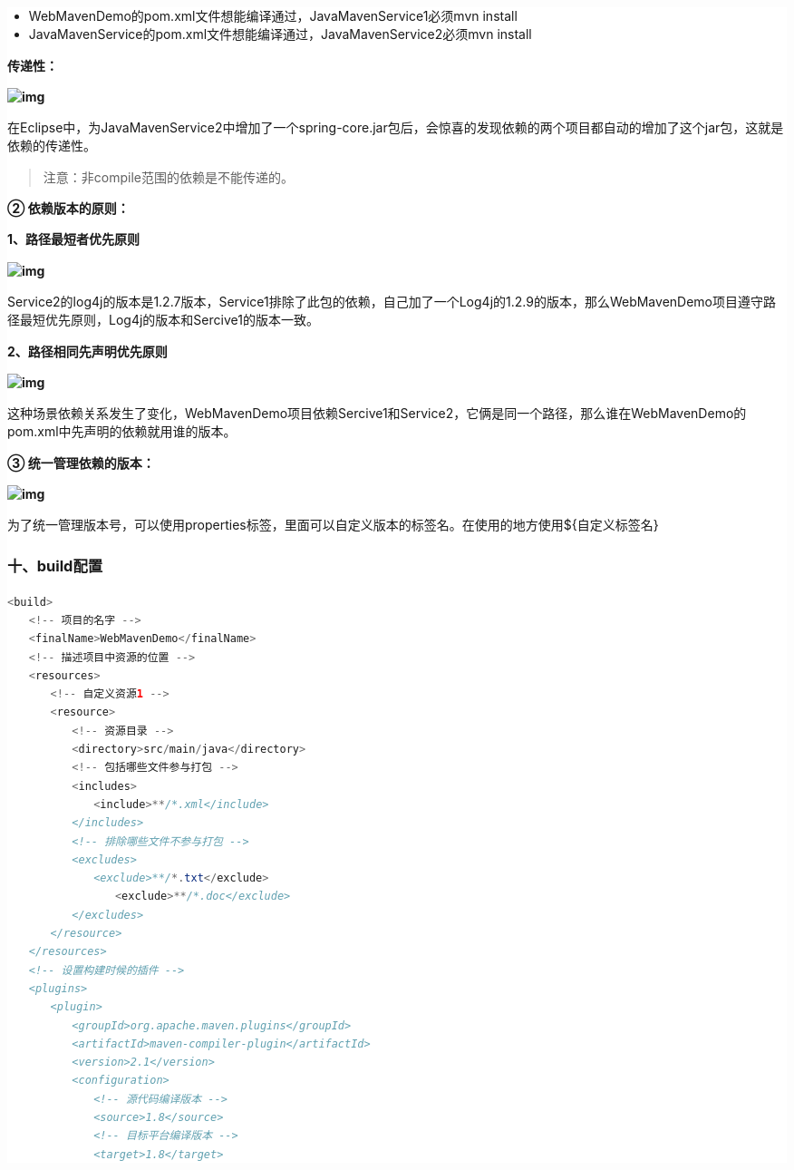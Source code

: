 - WebMavenDemo的pom.xml文件想能编译通过，JavaMavenService1必须mvn install
- JavaMavenService的pom.xml文件想能编译通过，JavaMavenService2必须mvn install

**传递性：**

**![img](https://mmbiz.qpic.cn/mmbiz_png/eQPyBffYbudbDCh6TAxCfBqHoyVjpDLRQU3YgXGKxWXXybadWliaoAhoc7KES6iaGqE6G1Uicoq2kP10YtlRfEV9Q/640?wx_fmt=png&tp=webp&wxfrom=5&wx_lazy=1&wx_co=1)**

在Eclipse中，为JavaMavenService2中增加了一个spring-core.jar包后，会惊喜的发现依赖的两个项目都自动的增加了这个jar包，这就是依赖的传递性。

> 注意：非compile范围的依赖是不能传递的。

**② 依赖版本的原则：**

**1、路径最短者优先原则**

**![img](https://mmbiz.qpic.cn/mmbiz_png/eQPyBffYbudbDCh6TAxCfBqHoyVjpDLRUDdNIIUiclFb06siaz24jKuce6hSibkECfhhXiaGj7eYZ4jaHPkibwf3Ptw/640?wx_fmt=png&tp=webp&wxfrom=5&wx_lazy=1&wx_co=1)**

Service2的log4j的版本是1.2.7版本，Service1排除了此包的依赖，自己加了一个Log4j的1.2.9的版本，那么WebMavenDemo项目遵守路径最短优先原则，Log4j的版本和Sercive1的版本一致。

**2、路径相同先声明优先原则**

**![img](https://mmbiz.qpic.cn/mmbiz_png/eQPyBffYbudbDCh6TAxCfBqHoyVjpDLR4GMQJ2Vj5MejiabVrPibWAur2Y8paib1tNDtOaJx7yrn4JiaECiayKuNjaw/640?wx_fmt=png&tp=webp&wxfrom=5&wx_lazy=1&wx_co=1)**

这种场景依赖关系发生了变化，WebMavenDemo项目依赖Sercive1和Service2，它俩是同一个路径，那么谁在WebMavenDemo的pom.xml中先声明的依赖就用谁的版本。

**③ 统一管理依赖的版本：**

**![img](https://mmbiz.qpic.cn/mmbiz_png/eQPyBffYbudbDCh6TAxCfBqHoyVjpDLRmQ586kB9tntxOXFWLWwUVLM0Y0aCbgvJJ4ezicdxaH1MWaoRaicAsa9g/640?wx_fmt=png&tp=webp&wxfrom=5&wx_lazy=1&wx_co=1)**

为了统一管理版本号，可以使用properties标签，里面可以自定义版本的标签名。在使用的地方使用${自定义标签名}

### 十、build配置

```java
<build>
　　<!-- 项目的名字 -->
　　<finalName>WebMavenDemo</finalName>
　　<!-- 描述项目中资源的位置 -->
　　<resources>
　　　　<!-- 自定义资源1 -->
　　　　<resource>
　　　　　　<!-- 资源目录 -->
　　　　　　<directory>src/main/java</directory>
　　　　　　<!-- 包括哪些文件参与打包 -->
　　　　　　<includes>
　　　　　　　　<include>**/*.xml</include>
　　　　　　</includes>
　　　　　　<!-- 排除哪些文件不参与打包 -->
　　　　　　<excludes>
　　　　　　　　<exclude>**/*.txt</exclude>
　　　　　　　　　　<exclude>**/*.doc</exclude>
　　　　　　</excludes>
　　　　</resource>
　　</resources>
　　<!-- 设置构建时候的插件 -->
　　<plugins>
　　　　<plugin>
　　　　　　<groupId>org.apache.maven.plugins</groupId>
　　　　　　<artifactId>maven-compiler-plugin</artifactId>
　　　　　　<version>2.1</version>
　　　　　　<configuration>
　　　　　　　　<!-- 源代码编译版本 -->
　　　　　　　　<source>1.8</source>
　　　　　　　　<!-- 目标平台编译版本 -->
　　　　　　　　<target>1.8</target>
```